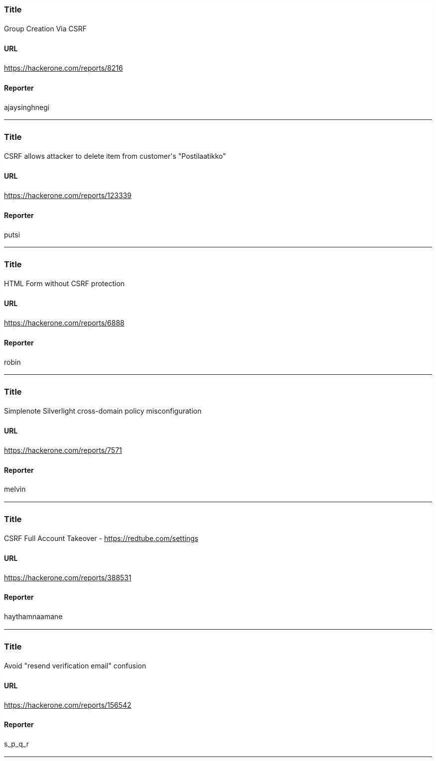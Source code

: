 
### Title
Group Creation Via CSRF
#### URL 
https://hackerone.com/reports/8216
#### Reporter 
ajaysinghnegi

---


### Title
CSRF allows attacker to delete item from customer's "Postilaatikko"
#### URL 
https://hackerone.com/reports/123339
#### Reporter 
putsi

---


### Title
HTML Form without CSRF protection
#### URL 
https://hackerone.com/reports/6888
#### Reporter 
robin

---


### Title
Simplenote Silverlight cross-domain policy misconfiguration
#### URL 
https://hackerone.com/reports/7571
#### Reporter 
melvin

---


### Title
CSRF Full Account Takeover - https://redtube.com/settings
#### URL 
https://hackerone.com/reports/388531
#### Reporter 
haythamnaamane

---


### Title
Avoid "resend verification email" confusion
#### URL 
https://hackerone.com/reports/156542
#### Reporter 
s_p_q_r

---


